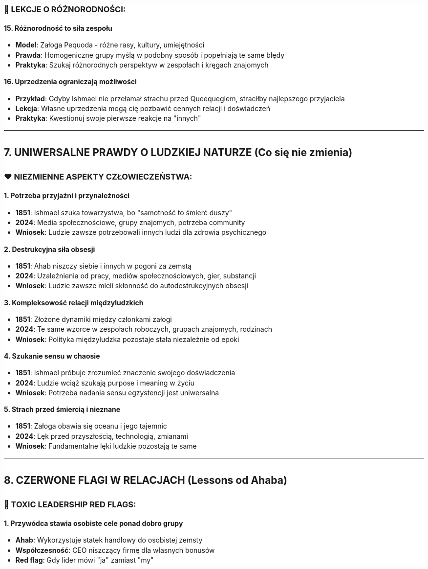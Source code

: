 ### 🎯 LEKCJE O RÓŻNORODNOŚCI:

**15. Różnorodność to siła zespołu**
- **Model**: Załoga Pequoda - różne rasy, kultury, umiejętności
- **Prawda**: Homogeniczne grupy myślą w podobny sposób i popełniają te same błędy
- **Praktyka**: Szukaj różnorodnych perspektyw w zespołach i kręgach znajomych

**16. Uprzedzenia ograniczają możliwości**
- **Przykład**: Gdyby Ishmael nie przełamał strachu przed Queequegiem, straciłby najlepszego przyjaciela
- **Lekcja**: Własne uprzedzenia mogą cię pozbawić cennych relacji i doświadczeń
- **Praktyka**: Kwestionuj swoje pierwsze reakcje na "innych"

---

## 7. UNIWERSALNE PRAWDY O LUDZKIEJ NATURZE (Co się nie zmienia)

### ❤️ NIEZMIENNE ASPEKTY CZŁOWIECZEŃSTWA:

**1. Potrzeba przyjaźni i przynależności**
- **1851**: Ishmael szuka towarzystwa, bo "samotność to śmierć duszy"
- **2024**: Media społecznościowe, grupy znajomych, potrzeba community
- **Wniosek**: Ludzie zawsze potrzebowali innych ludzi dla zdrowia psychicznego

**2. Destrukcyjna siła obsesji**
- **1851**: Ahab niszczy siebie i innych w pogoni za zemstą
- **2024**: Uzależnienia od pracy, mediów społecznościowych, gier, substancji
- **Wniosek**: Ludzie zawsze mieli skłonność do autodestrukcyjnych obsesji

**3. Kompleksowość relacji międzyludzkich**
- **1851**: Złożone dynamiki między członkami załogi
- **2024**: Te same wzorce w zespołach roboczych, grupach znajomych, rodzinach
- **Wniosek**: Polityka międzyludzka pozostaje stała niezależnie od epoki

**4. Szukanie sensu w chaosie**
- **1851**: Ishmael próbuje zrozumieć znaczenie swojego doświadczenia
- **2024**: Ludzie wciąż szukają purpose i meaning w życiu
- **Wniosek**: Potrzeba nadania sensu egzystencji jest uniwersalna

**5. Strach przed śmiercią i nieznane**
- **1851**: Załoga obawia się oceanu i jego tajemnic
- **2024**: Lęk przed przyszłością, technologią, zmianami
- **Wniosek**: Fundamentalne lęki ludzkie pozostają te same

---

## 8. CZERWONE FLAGI W RELACJACH (Lessons od Ahaba)

### 🚩 TOXIC LEADERSHIP RED FLAGS:

**1. Przywódca stawia osobiste cele ponad dobro grupy**
- **Ahab**: Wykorzystuje statek handlowy do osobistej zemsty
- **Współczesność**: CEO niszczący firmę dla własnych bonusów
- **Red flag**: Gdy lider mówi "ja" zamiast "my"
